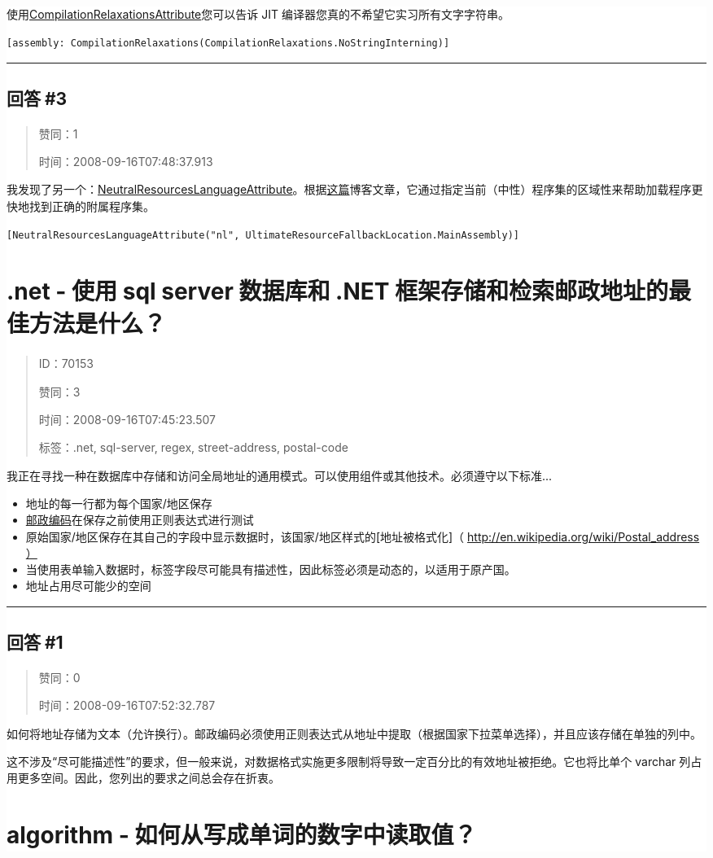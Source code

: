 使用[CompilationRelaxationsAttribute](http://msdn.microsoft.com/en-us/library/system.runtime.compilerservices.compilationrelaxationsattribute.aspx)您可以告诉 JIT 编译器您真的不希望它实习所有文字字符串。

```
[assembly: CompilationRelaxations(CompilationRelaxations.NoStringInterning)] 
```

* * *

## 回答 #3

> 赞同：1
> 
> 时间：2008-09-16T07:48:37.913

我发现了另一个：[NeutralResourcesLanguageAttribute](http://msdn.microsoft.com/en-us/library/system.resources.neutralresourceslanguageattribute.aspx)。根据[这篇](http://blogs.msdn.com/bclteam/archive/2005/10/11/479330.aspx)博客文章，它通过指定当前（中性）程序集的区域性来帮助加载程序更快地找到正确的附属程序集。

```
[NeutralResourcesLanguageAttribute("nl", UltimateResourceFallbackLocation.MainAssembly)] 
```

# .net - 使用 sql server 数据库和 .NET 框架存储和检索邮政地址的最佳方法是什么？

> ID：70153
> 
> 赞同：3
> 
> 时间：2008-09-16T07:45:23.507
> 
> 标签：.net, sql-server, regex, street-address, postal-code

我正在寻找一种在数据库中存储和访问全局地址的通用模式。可以使用组件或其他技术。必须遵守以下标准...

*   地址的每一行都为每个国家/地区保存
*   [邮政编码](http://en.wikipedia.org/wiki/List_of_postal_codes)在保存之前使用正则表达式进行测试
*   原始国家/地区保存在其自己的字段中显示数据时，该国家/地区样式的[地址被格式化]（ [http://en.wikipedia.org/wiki/Postal_address ）](http://en.wikipedia.org/wiki/Postal_address)
*   当使用表单输入数据时，标签字段尽可能具有描述性，因此标签必须是动态的，以适用于原产国。
*   地址占用尽可能少的空间

* * *

## 回答 #1

> 赞同：0
> 
> 时间：2008-09-16T07:52:32.787

如何将地址存储为文本（允许换行）。邮政编码必须使用正则表达式从地址中提取（根据国家下拉菜单选择），并且应该存储在单独的列中。

这不涉及“尽可能描述性”的要求，但一般来说，对数据格式实施更多限制将导致一定百分比的有效地址被拒绝。它也将比单个 varchar 列占用更多空间。因此，您列出的要求之间总会存在折衷。

# algorithm - 如何从写成单词的数字中读取值？
